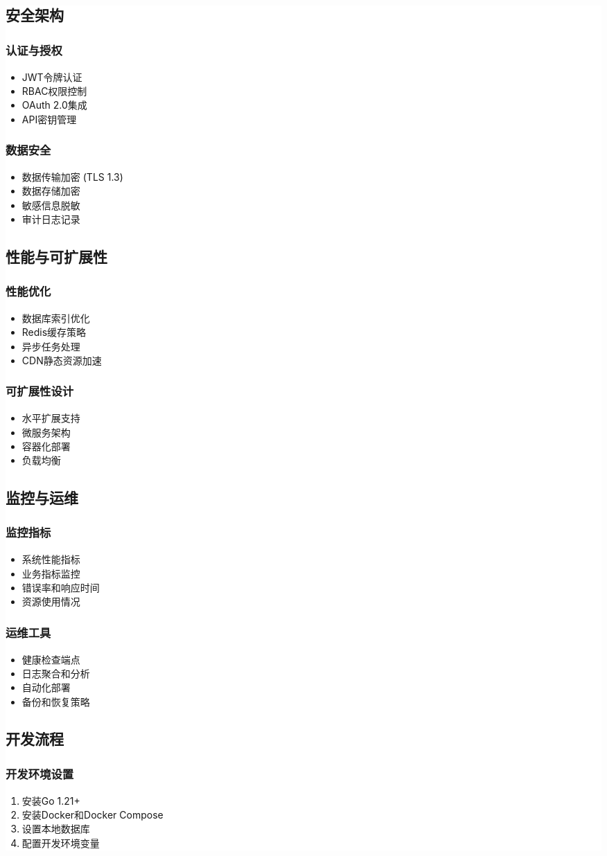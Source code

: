 ## 安全架构

### 认证与授权
- JWT令牌认证
- RBAC权限控制
- OAuth 2.0集成
- API密钥管理

### 数据安全
- 数据传输加密 (TLS 1.3)
- 数据存储加密
- 敏感信息脱敏
- 审计日志记录

## 性能与可扩展性

### 性能优化
- 数据库索引优化
- Redis缓存策略
- 异步任务处理
- CDN静态资源加速

### 可扩展性设计
- 水平扩展支持
- 微服务架构
- 容器化部署
- 负载均衡

## 监控与运维

### 监控指标
- 系统性能指标
- 业务指标监控
- 错误率和响应时间
- 资源使用情况

### 运维工具
- 健康检查端点
- 日志聚合和分析
- 自动化部署
- 备份和恢复策略

## 开发流程

### 开发环境设置
1. 安装Go 1.21+
2. 安装Docker和Docker Compose
3. 设置本地数据库
4. 配置开发环境变量
